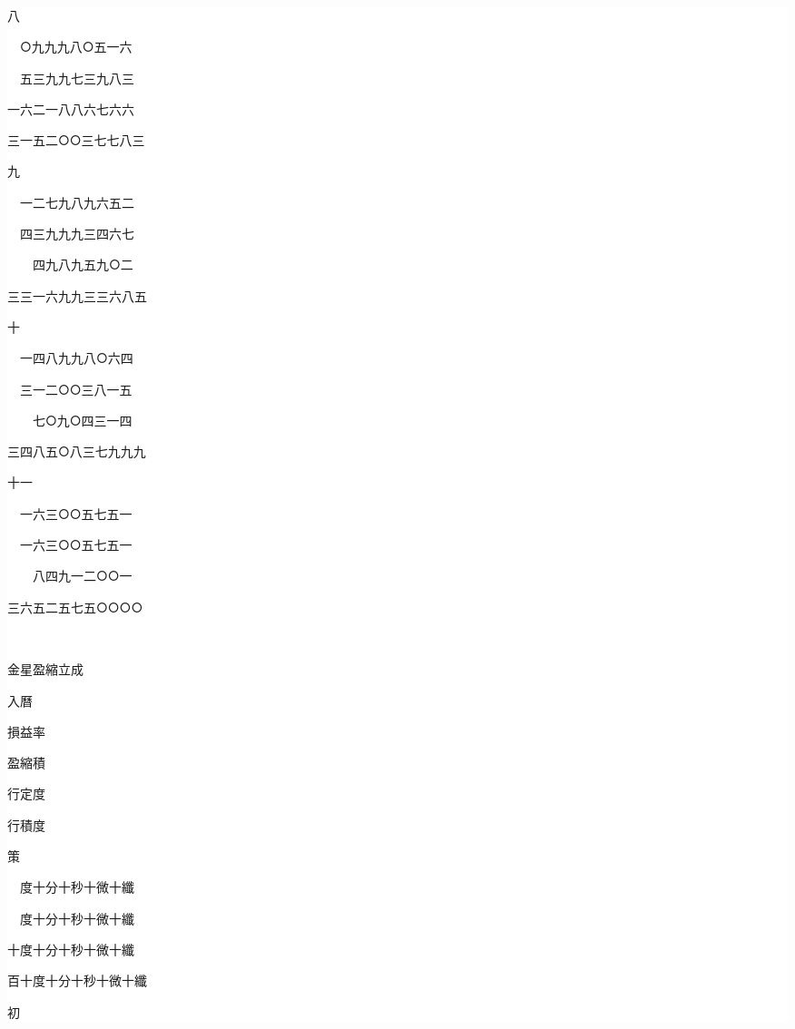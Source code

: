 八

　○九九九八○五一六

　五三九九七三九八三

一六二一八八六七六六

三一五二○○三七七八三

九

　一二七九八九六五二

　四三九九九三四六七

　　四九八九五九○二

三三一六九九三三六八五

十

　一四八九九八○六四

　三一二○○三八一五

　　七○九○四三一四

三四八五○八三七九九九

十一

　一六三○○五七五一

　一六三○○五七五一

　　八四九一二○○一

三六五二五七五○○○○

&nbsp;

金星盈縮立成

入曆

損益率

盈縮積

行定度

行積度

策

　度十分十秒十微十纖

　度十分十秒十微十纖

十度十分十秒十微十纖

百十度十分十秒十微十纖

初
